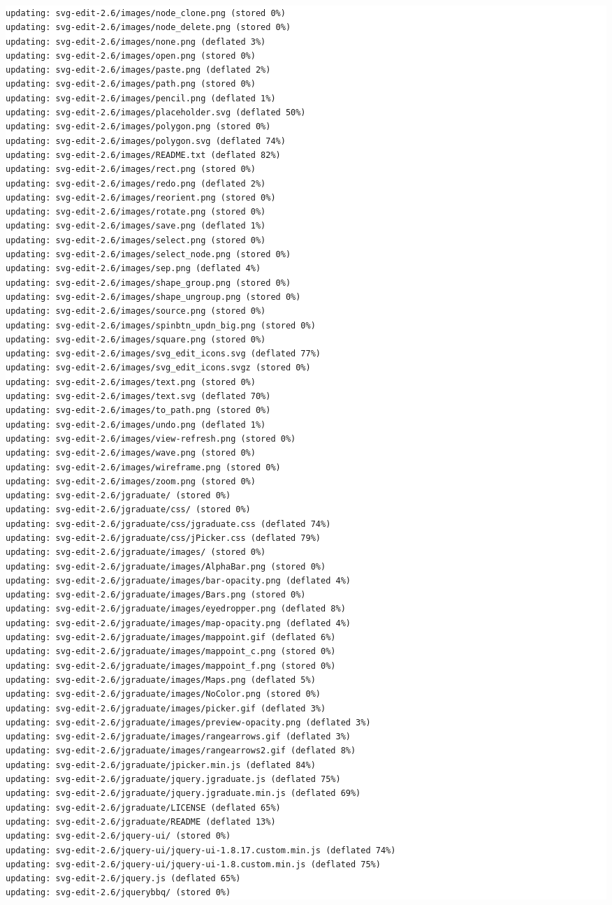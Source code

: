 ```
updating: svg-edit-2.6/images/node_clone.png (stored 0%)
updating: svg-edit-2.6/images/node_delete.png (stored 0%)
updating: svg-edit-2.6/images/none.png (deflated 3%)
updating: svg-edit-2.6/images/open.png (stored 0%)
updating: svg-edit-2.6/images/paste.png (deflated 2%)
updating: svg-edit-2.6/images/path.png (stored 0%)
updating: svg-edit-2.6/images/pencil.png (deflated 1%)
updating: svg-edit-2.6/images/placeholder.svg (deflated 50%)
updating: svg-edit-2.6/images/polygon.png (stored 0%)
updating: svg-edit-2.6/images/polygon.svg (deflated 74%)
updating: svg-edit-2.6/images/README.txt (deflated 82%)
updating: svg-edit-2.6/images/rect.png (stored 0%)
updating: svg-edit-2.6/images/redo.png (deflated 2%)
updating: svg-edit-2.6/images/reorient.png (stored 0%)
updating: svg-edit-2.6/images/rotate.png (stored 0%)
updating: svg-edit-2.6/images/save.png (deflated 1%)
updating: svg-edit-2.6/images/select.png (stored 0%)
updating: svg-edit-2.6/images/select_node.png (stored 0%)
updating: svg-edit-2.6/images/sep.png (deflated 4%)
updating: svg-edit-2.6/images/shape_group.png (stored 0%)
updating: svg-edit-2.6/images/shape_ungroup.png (stored 0%)
updating: svg-edit-2.6/images/source.png (stored 0%)
updating: svg-edit-2.6/images/spinbtn_updn_big.png (stored 0%)
updating: svg-edit-2.6/images/square.png (stored 0%)
updating: svg-edit-2.6/images/svg_edit_icons.svg (deflated 77%)
updating: svg-edit-2.6/images/svg_edit_icons.svgz (stored 0%)
updating: svg-edit-2.6/images/text.png (stored 0%)
updating: svg-edit-2.6/images/text.svg (deflated 70%)
updating: svg-edit-2.6/images/to_path.png (stored 0%)
updating: svg-edit-2.6/images/undo.png (deflated 1%)
updating: svg-edit-2.6/images/view-refresh.png (stored 0%)
updating: svg-edit-2.6/images/wave.png (stored 0%)
updating: svg-edit-2.6/images/wireframe.png (stored 0%)
updating: svg-edit-2.6/images/zoom.png (stored 0%)
updating: svg-edit-2.6/jgraduate/ (stored 0%)
updating: svg-edit-2.6/jgraduate/css/ (stored 0%)
updating: svg-edit-2.6/jgraduate/css/jgraduate.css (deflated 74%)
updating: svg-edit-2.6/jgraduate/css/jPicker.css (deflated 79%)
updating: svg-edit-2.6/jgraduate/images/ (stored 0%)
updating: svg-edit-2.6/jgraduate/images/AlphaBar.png (stored 0%)
updating: svg-edit-2.6/jgraduate/images/bar-opacity.png (deflated 4%)
updating: svg-edit-2.6/jgraduate/images/Bars.png (stored 0%)
updating: svg-edit-2.6/jgraduate/images/eyedropper.png (deflated 8%)
updating: svg-edit-2.6/jgraduate/images/map-opacity.png (deflated 4%)
updating: svg-edit-2.6/jgraduate/images/mappoint.gif (deflated 6%)
updating: svg-edit-2.6/jgraduate/images/mappoint_c.png (stored 0%)
updating: svg-edit-2.6/jgraduate/images/mappoint_f.png (stored 0%)
updating: svg-edit-2.6/jgraduate/images/Maps.png (deflated 5%)
updating: svg-edit-2.6/jgraduate/images/NoColor.png (stored 0%)
updating: svg-edit-2.6/jgraduate/images/picker.gif (deflated 3%)
updating: svg-edit-2.6/jgraduate/images/preview-opacity.png (deflated 3%)
updating: svg-edit-2.6/jgraduate/images/rangearrows.gif (deflated 3%)
updating: svg-edit-2.6/jgraduate/images/rangearrows2.gif (deflated 8%)
updating: svg-edit-2.6/jgraduate/jpicker.min.js (deflated 84%)
updating: svg-edit-2.6/jgraduate/jquery.jgraduate.js (deflated 75%)
updating: svg-edit-2.6/jgraduate/jquery.jgraduate.min.js (deflated 69%)
updating: svg-edit-2.6/jgraduate/LICENSE (deflated 65%)
updating: svg-edit-2.6/jgraduate/README (deflated 13%)
updating: svg-edit-2.6/jquery-ui/ (stored 0%)
updating: svg-edit-2.6/jquery-ui/jquery-ui-1.8.17.custom.min.js (deflated 74%)
updating: svg-edit-2.6/jquery-ui/jquery-ui-1.8.custom.min.js (deflated 75%)
updating: svg-edit-2.6/jquery.js (deflated 65%)
updating: svg-edit-2.6/jquerybbq/ (stored 0%)
```